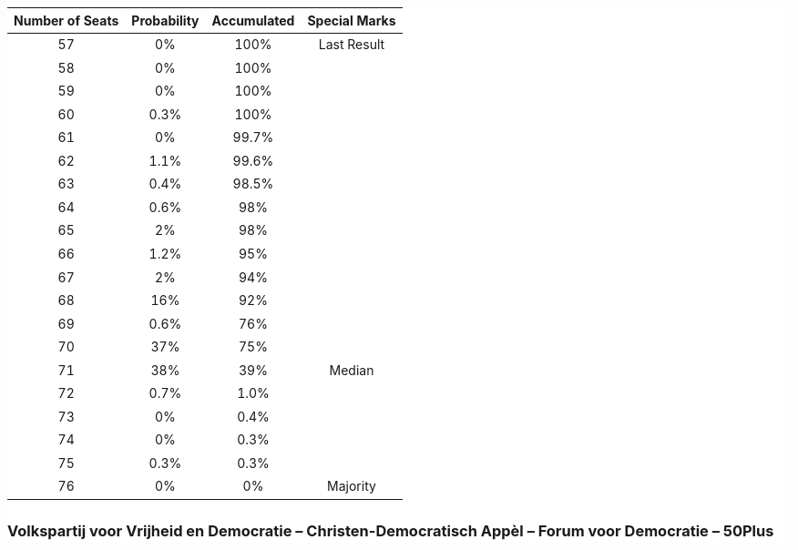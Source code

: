 | Number of Seats | Probability | Accumulated | Special Marks |
|:---------------:|:-----------:|:-----------:|:-------------:|
| 57 | 0% | 100% | Last Result |
| 58 | 0% | 100% |  |
| 59 | 0% | 100% |  |
| 60 | 0.3% | 100% |  |
| 61 | 0% | 99.7% |  |
| 62 | 1.1% | 99.6% |  |
| 63 | 0.4% | 98.5% |  |
| 64 | 0.6% | 98% |  |
| 65 | 2% | 98% |  |
| 66 | 1.2% | 95% |  |
| 67 | 2% | 94% |  |
| 68 | 16% | 92% |  |
| 69 | 0.6% | 76% |  |
| 70 | 37% | 75% |  |
| 71 | 38% | 39% | Median |
| 72 | 0.7% | 1.0% |  |
| 73 | 0% | 0.4% |  |
| 74 | 0% | 0.3% |  |
| 75 | 0.3% | 0.3% |  |
| 76 | 0% | 0% | Majority |

### Volkspartij voor Vrijheid en Democratie – Christen-Democratisch Appèl – Forum voor Democratie – 50Plus

